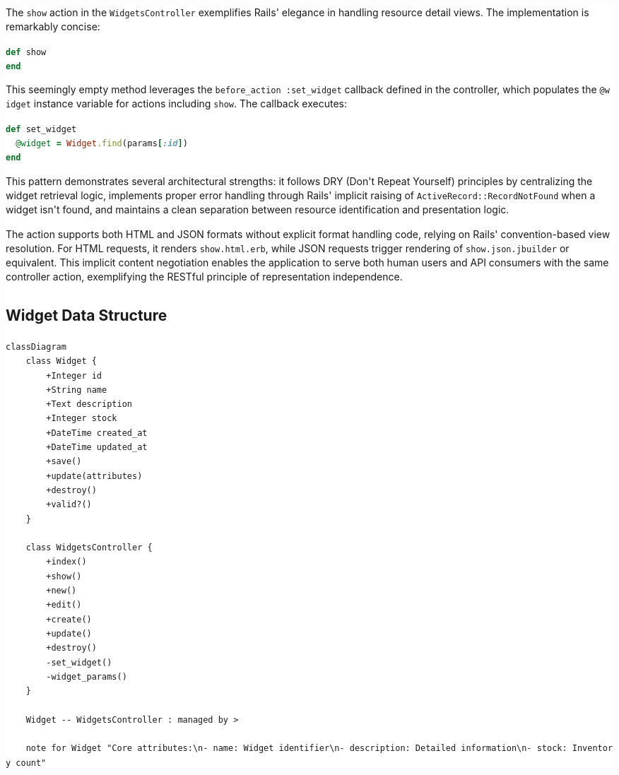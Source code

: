 The `show` action in the `WidgetsController` exemplifies Rails' elegance in handling resource detail views. The implementation is remarkably concise:

```ruby
def show
end
```

This seemingly empty method leverages the `before_action :set_widget` callback defined in the controller, which populates the `@widget` instance variable for actions including `show`. The callback executes:

```ruby
def set_widget
  @widget = Widget.find(params[:id])
end
```

This pattern demonstrates several architectural strengths: it follows DRY (Don't Repeat Yourself) principles by centralizing the widget retrieval logic, implements proper error handling through Rails' implicit raising of `ActiveRecord::RecordNotFound` when a widget isn't found, and maintains a clean separation between resource identification and presentation logic.

The action supports both HTML and JSON formats without explicit format handling code, relying on Rails' convention-based view resolution. For HTML requests, it renders `show.html.erb`, while JSON requests trigger rendering of `show.json.jbuilder` or equivalent. This implicit content negotiation enables the application to serve both human users and API consumers with the same controller action, exemplifying the RESTful principle of representation independence.

## Widget Data Structure

```mermaid
classDiagram
    class Widget {
        +Integer id
        +String name
        +Text description
        +Integer stock
        +DateTime created_at
        +DateTime updated_at
        +save()
        +update(attributes)
        +destroy()
        +valid?()
    }
    
    class WidgetsController {
        +index()
        +show()
        +new()
        +edit()
        +create()
        +update()
        +destroy()
        -set_widget()
        -widget_params()
    }
    
    Widget -- WidgetsController : managed by >
    
    note for Widget "Core attributes:\n- name: Widget identifier\n- description: Detailed information\n- stock: Inventory count"
```


[Generated by the Sage AI expert workbench: 2025-03-29 18:36:01  https://sage-tech.ai/workbench]: #